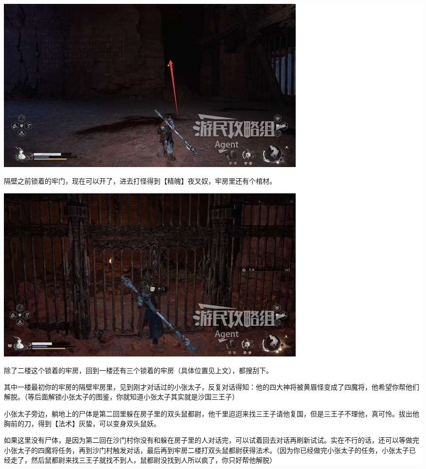 ![游民星空](images/370d8359302f1d2691aff00d176d1339.jpg)

隔壁之前锁着的牢门，现在可以开了，进去打怪得到【精魄】夜叉奴，牢房里还有个棺材。

![游民星空](images/158f122b657c681e85037a4aa8fdc7a1.jpg)

除了二楼这个锁着的牢房，回到一楼还有三个锁着的牢房（具体位置见上文），都搜刮下。

其中一楼最初你的牢房的隔壁牢房里，见到刚才对话过的小张太子，反复对话得知：他的四大神将被黄眉怪变成了四魔将，他希望你帮他们解脱。（等后面解锁小张太子的图鉴，你就知道小张太子其实就是沙国三王子）

小张太子旁边，躺地上的尸体是第二回里躲在房子里的双头鼠都尉，他千里迢迢来找三王子请他复国，但是三王子不理他，真可怜。拔出他胸前的刀，得到【法术】灰蛰，可以变身双头鼠妖。

如果这里没有尸体，是因为第二回在沙门村你没有和躲在房子里的人对话完，可以试着回去对话再刷新试试。实在不行的话，还可以等做完小张太子的四魔将任务，再到沙门村触发对话，最后再到牢房二楼打双头鼠都尉获得法术。（因为你已经做完小张太子的任务，小张太子已经走了，然后鼠都尉来找三王子就找不到人，鼠都尉没找到人所以疯了，你只好帮他解脱）
